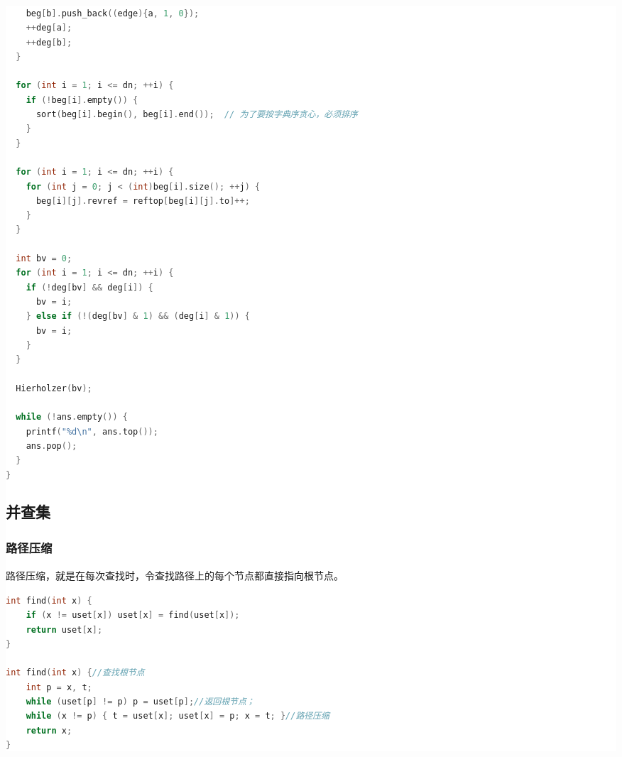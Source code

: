 ```C++
    beg[b].push_back((edge){a, 1, 0});
    ++deg[a];
    ++deg[b];
  }

  for (int i = 1; i <= dn; ++i) {
    if (!beg[i].empty()) {
      sort(beg[i].begin(), beg[i].end());  // 为了要按字典序贪心，必须排序
    }
  }

  for (int i = 1; i <= dn; ++i) {
    for (int j = 0; j < (int)beg[i].size(); ++j) {
      beg[i][j].revref = reftop[beg[i][j].to]++;
    }
  }

  int bv = 0;
  for (int i = 1; i <= dn; ++i) {
    if (!deg[bv] && deg[i]) {
      bv = i;
    } else if (!(deg[bv] & 1) && (deg[i] & 1)) {
      bv = i;
    }
  }

  Hierholzer(bv);

  while (!ans.empty()) {
    printf("%d\n", ans.top());
    ans.pop();
  }
}
```



## 并查集

### 路径压缩

路径压缩，就是在每次查找时，令查找路径上的每个节点都直接指向根节点。

```C++
int find(int x) {
	if (x != uset[x]) uset[x] = find(uset[x]);
	return uset[x];
}
     
int find(int x) {//查找根节点
	int p = x, t;
	while (uset[p] != p) p = uset[p];//返回根节点；
	while (x != p) { t = uset[x]; uset[x] = p; x = t; }//路径压缩
	return x;
}
```
